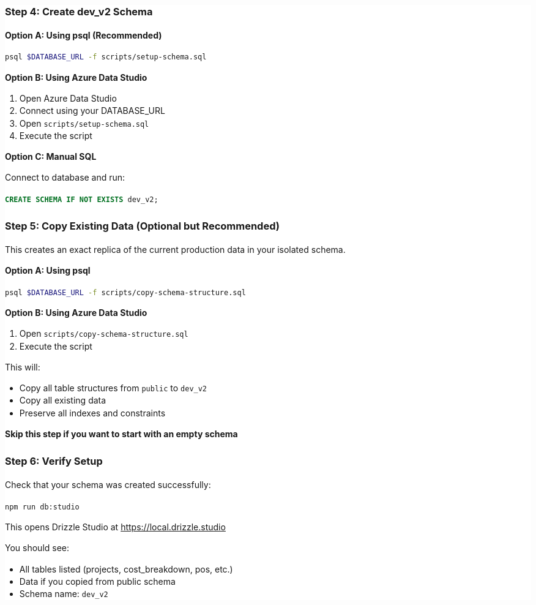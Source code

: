 ### Step 4: Create dev_v2 Schema

**Option A: Using psql (Recommended)**

```bash
psql $DATABASE_URL -f scripts/setup-schema.sql
```

**Option B: Using Azure Data Studio**

1. Open Azure Data Studio
2. Connect using your DATABASE_URL
3. Open `scripts/setup-schema.sql`
4. Execute the script

**Option C: Manual SQL**

Connect to database and run:

```sql
CREATE SCHEMA IF NOT EXISTS dev_v2;
```

### Step 5: Copy Existing Data (Optional but Recommended)

This creates an exact replica of the current production data in your isolated schema.

**Option A: Using psql**

```bash
psql $DATABASE_URL -f scripts/copy-schema-structure.sql
```

**Option B: Using Azure Data Studio**

1. Open `scripts/copy-schema-structure.sql`
2. Execute the script

This will:
- Copy all table structures from `public` to `dev_v2`
- Copy all existing data
- Preserve all indexes and constraints

**Skip this step if you want to start with an empty schema**

### Step 6: Verify Setup

Check that your schema was created successfully:

```bash
npm run db:studio
```

This opens Drizzle Studio at https://local.drizzle.studio

You should see:
- All tables listed (projects, cost_breakdown, pos, etc.)
- Data if you copied from public schema
- Schema name: `dev_v2`
